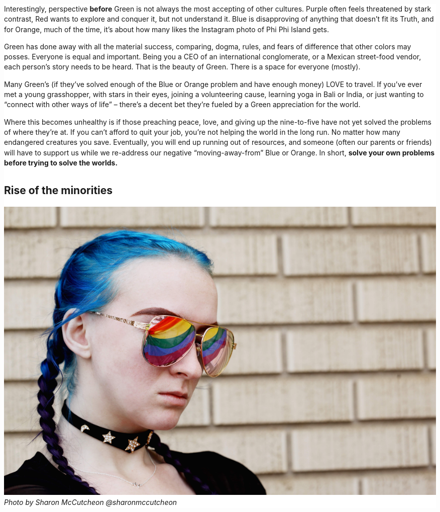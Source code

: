 Interestingly, perspective **before** Green is not always the most accepting of other cultures. Purple often feels threatened by stark contrast, Red wants to explore and conquer it, but not understand it. Blue is disapproving of anything that doesn’t fit its Truth, and for Orange, much of the time, it’s about how many likes the Instagram photo of Phi Phi Island gets.

Green has done away with all the material success, comparing, dogma, rules, and fears of difference that other colors may posses. Everyone is equal and important. Being you a CEO of an international conglomerate, or a Mexican street-food vendor, each person’s story needs to be heard. That is the beauty of Green. There is a space for everyone (mostly).

Many Green’s (if they’ve solved enough of the Blue or Orange problem and have enough money) LOVE to travel. If you’ve ever met a young grasshopper, with stars in their eyes, joining a volunteering cause, learning yoga in Bali or India, or just wanting to “connect with other ways of life” – there’s a decent bet they’re fueled by a Green appreciation for the world.

Where this becomes unhealthy is if those preaching peace, love, and giving up the nine-to-five have not yet solved the problems of where they’re at. If you can’t afford to quit your job, you’re not helping the world in the long run. No matter how many endangered creatures you save. Eventually, you will end up running out of resources, and someone (often our parents or friends) will have to support us while we re-address our negative “moving-away-from” Blue or Orange. In short, **solve your own problems before trying to solve the worlds.**

## Rise of the minorities

![Minority](minority.jpg)
*Photo by Sharon McCutcheon @sharonmccutcheon*
